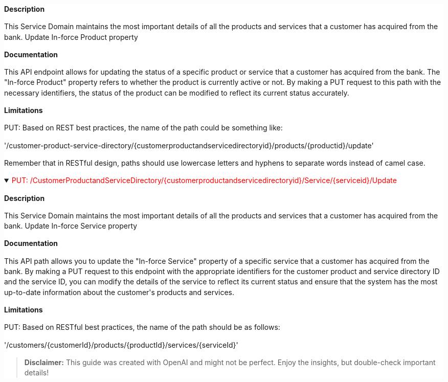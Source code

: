   **Description**

  This Service Domain maintains the most important details of all the products and services that a customer has acquired from the bank. Update In-force Product property

  **Documentation**

  This API endpoint allows for updating the status of a specific product or service that a customer has acquired from the bank. The "In-force Product" property refers to whether the product is currently active or not. By making a PUT request to this path with the necessary identifiers, the status of the product can be modified to reflect its current status accurately.

  **Limitations**

  PUT: Based on REST best practices, the name of the path could be something like:

'/customer-product-service-directory/{customerproductandservicedirectoryid}/products/{productid}/update'

Remember that in RESTful design, paths should use lowercase letters and hyphens to separate words instead of camel case.

</details>

<details open>
  <summary><span style='color:red;'>PUT: /CustomerProductandServiceDirectory/{customerproductandservicedirectoryid}/Service/{serviceid}/Update</span></summary>

  **Description**

  This Service Domain maintains the most important details of all the products and services that a customer has acquired from the bank. Update In-force Service property

  **Documentation**

  This API path allows you to update the "In-force Service" property of a specific service that a customer has acquired from the bank. By making a PUT request to this endpoint with the appropriate identifiers for the customer product and service directory ID and the service ID, you can modify the details of the service to reflect its current status and ensure that the system has the most up-to-date information about the customer's products and services.

  **Limitations**

  PUT: Based on RESTful best practices, the name of the path should be as follows:

'/customers/{customerId}/products/{productId}/services/{serviceId}'

</details>

> **Disclaimer:** This guide was created with OpenAI and might not be perfect. Enjoy the insights, but double-check important details!
